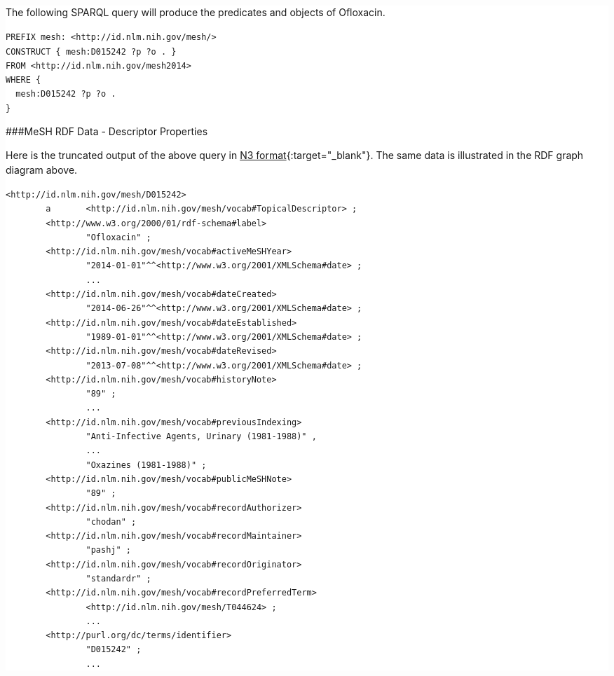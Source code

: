 The following <span class='invoke-sparql'>SPARQL query</span> will produce the predicates and objects of Ofloxacin.


```sparql
PREFIX mesh: <http://id.nlm.nih.gov/mesh/>
CONSTRUCT { mesh:D015242 ?p ?o . }
FROM <http://id.nlm.nih.gov/mesh2014>
WHERE {
  mesh:D015242 ?p ?o .
}
```

###MeSH RDF Data - Descriptor Properties

Here is the truncated output of the above query in [N3 format](http://iddev.nlm.nih.gov/mesh/servlet/query?query=PREFIX%20rdf%3A%20%3Chttp%3A%2F%2Fwww.w3.org%2F1999%2F02%2F22-rdf-syntax-ns%23%3E%0D%0APREFIX%20rdfs%3A%20%3Chttp%3A%2F%2Fwww.w3.org%2F2000%2F01%2Frdf-schema%23%3E%0D%0APREFIX%20owl%3A%20%3Chttp%3A%2F%2Fwww.w3.org%2F2002%2F07%2Fowl%23%3E%0D%0APREFIX%20xsd%3A%20%3Chttp%3A%2F%2Fwww.w3.org%2F2001%2FXMLSchema%23%3E%0D%0APREFIX%20dc%3A%20%3Chttp%3A%2F%2Fpurl.org%2Fdc%2Felements%2F1.1%2F%3E%0D%0APREFIX%20dcterms%3A%20%3Chttp%3A%2F%2Fpurl.org%2Fdc%2Fterms%2F%3E%0D%0APREFIX%20dbpedia2%3A%20%3Chttp%3A%2F%2Fdbpedia.org%2Fproperty%2F%3E%0D%0APREFIX%20dbpedia%3A%20%3Chttp%3A%2F%2Fdbpedia.org%2F%3E%0D%0APREFIX%20foaf%3A%20%3Chttp%3A%2F%2Fxmlns.com%2Ffoaf%2F0.1%2F%3E%0D%0APREFIX%20skos%3A%20%3Chttp%3A%2F%2Fwww.w3.org%2F2004%2F02%2Fskos%2Fcore%23%3E%0D%0APREFIX%20meshv%3A%20%3Chttp%3A%2F%2Fid.nlm.nih.gov%2Fmesh%2Fvocab%23%3E%0D%0APREFIX%20mesh%3A%20%3Chttp%3A%2F%2Fid.nlm.nih.gov%2Fmesh%2F%3E%0D%0A%0D%0ACONSTRUCT%20%7B%20mesh%3AD015242%20%3Fp%20%3Fo%20.%20%7D%0D%0AFROM%20%3Chttp%3A%2F%2Fid.nlm.nih.gov%2Fmesh2014%3E%0D%0AWHERE%20%7B%0D%0A%20%20mesh%3AD015242%20%3Fp%20%3Fo%20.%0D%0A%7D&format=N3){:target="_blank"}. The same data is illustrated in the RDF graph diagram above.


```
<http://id.nlm.nih.gov/mesh/D015242>
        a       <http://id.nlm.nih.gov/mesh/vocab#TopicalDescriptor> ;
        <http://www.w3.org/2000/01/rdf-schema#label>
                "Ofloxacin" ;
        <http://id.nlm.nih.gov/mesh/vocab#activeMeSHYear>
                "2014-01-01"^^<http://www.w3.org/2001/XMLSchema#date> ;
                ...
        <http://id.nlm.nih.gov/mesh/vocab#dateCreated>
                "2014-06-26"^^<http://www.w3.org/2001/XMLSchema#date> ;
        <http://id.nlm.nih.gov/mesh/vocab#dateEstablished>
                "1989-01-01"^^<http://www.w3.org/2001/XMLSchema#date> ;
        <http://id.nlm.nih.gov/mesh/vocab#dateRevised>
                "2013-07-08"^^<http://www.w3.org/2001/XMLSchema#date> ;
        <http://id.nlm.nih.gov/mesh/vocab#historyNote>
                "89" ;
                ...
        <http://id.nlm.nih.gov/mesh/vocab#previousIndexing>
                "Anti-Infective Agents, Urinary (1981-1988)" ,
                ...
                "Oxazines (1981-1988)" ;
        <http://id.nlm.nih.gov/mesh/vocab#publicMeSHNote>
                "89" ;
        <http://id.nlm.nih.gov/mesh/vocab#recordAuthorizer>
                "chodan" ;
        <http://id.nlm.nih.gov/mesh/vocab#recordMaintainer>
                "pashj" ;
        <http://id.nlm.nih.gov/mesh/vocab#recordOriginator>
                "standardr" ;
        <http://id.nlm.nih.gov/mesh/vocab#recordPreferredTerm>
                <http://id.nlm.nih.gov/mesh/T044624> ;
                ...
        <http://purl.org/dc/terms/identifier>
                "D015242" ;
                ...
```
